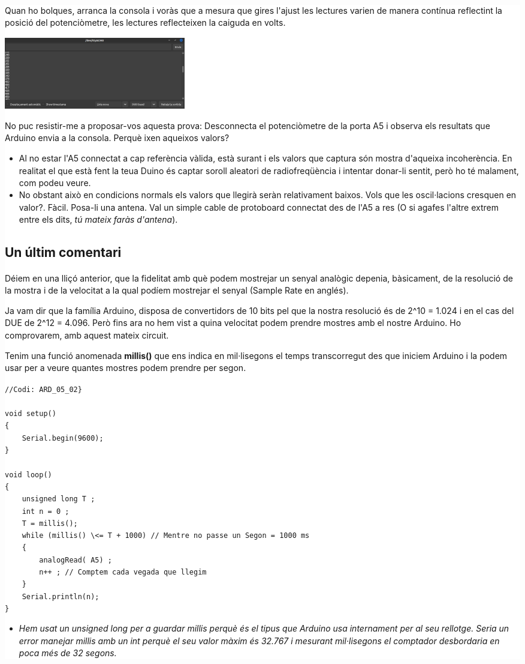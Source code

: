 Quan ho bolques, arranca la consola i voràs que a mesura que gires l'ajust les lectures varien de manera contínua reflectint la posició del potenciòmetre, les lectures reflecteixen la caiguda en volts.

![Monitor sèrie][img6]

No puc resistir-me a proposar-vos aquesta prova: Desconnecta el potenciòmetre de la porta A5 i observa els resultats que Arduino envia a la consola. Perquè ixen aqueixos valors?

- Al no estar l'A5 connectat a cap referència vàlida, està surant i els valors que captura són mostra d'aqueixa incoherència. En realitat el que està fent la teua Duino és captar soroll aleatori de radiofreqüència i intentar donar-li sentit, però ho té malament, com podeu veure.
- No obstant això en condicions normals els valors que llegirà seràn relativament baixos. Vols que les oscil·lacions cresquen en valor?. Fàcil. Posa-li una antena. Val un simple cable de protoboard connectat des de l'A5 a res (O si agafes l'altre extrem entre els dits, _tú mateix faràs d'antena_).

## Un últim comentari

Déiem en una lliçó anterior, que la fidelitat amb què podem mostrejar un senyal analògic depenia, bàsicament, de la resolució de la mostra i de la velocitat a la qual podíem mostrejar el senyal (Sample Rate en anglés).

Ja vam dir que la família Arduino, disposa de convertidors de 10 bits pel que la nostra resolució és de 2^10 = 1.024 i en el cas del DUE de 2^12 = 4.096. Però fins ara no hem vist a quina velocitat podem prendre mostres amb el nostre Arduino. Ho comprovarem, amb aquest mateix circuit.

Tenim una funció anomenada **millis()** que ens indica en mil·lisegons el temps transcorregut des que iniciem Arduino i la podem usar per a veure quantes mostres podem prendre per segon.

```Arduino
//Codi: ARD_05_02}

void setup()
{
    Serial.begin(9600);
}

void loop()
{
    unsigned long T ;
    int n = 0 ;
    T = millis();
    while (millis() \<= T + 1000) // Mentre no passe un Segon = 1000 ms
    {
        analogRead( A5) ;
        n++ ; // Comptem cada vegada que llegim
    }
    Serial.println(n);
}
```

- _Hem usat un unsigned long per a guardar millis perquè és el tipus que Arduino usa internament per al seu rellotge. Seria un error manejar millis amb un int perquè el seu valor màxim és 32.767 i
  mesurant mil·lisegons el comptador desbordaria en poca més de 32 segons._


[img1]: ./../imatges/ard/ard_05_01.png "Esquema elèctric"
[img2]: ./../imatges/ard/ard_05_02.png "Connexió d'un potenciòmetre"
[img3]: ./../imatges/ard/ard_05_03.png "Conversió analògic-digital"
[img4]: ./../imatges/ard/ard_05_04.png "Entrades analògiques"
[img5]: ./../imatges/ard/ard_05_05.png "Esquema de muntatge"
[img6]: ./../imatges/ard/ard_05_06.png "Eixida pel monitor sèrie"